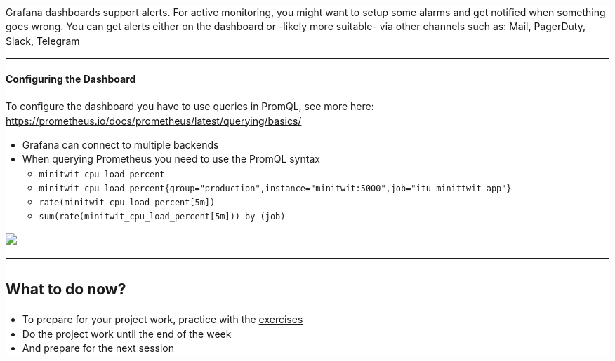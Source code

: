Grafana dashboards support alerts. For active monitoring, you might want to setup some alarms and get notified when something goes wrong.
You can get alerts either on the dashboard or -likely more suitable- via other channels such as: Mail, PagerDuty, Slack, Telegram

---

#### Configuring the Dashboard

To configure the dashboard you have to use queries in PromQL, see more here: https://prometheus.io/docs/prometheus/latest/querying/basics/

  * Grafana can connect to multiple backends
  * When querying Prometheus you need to use the PromQL syntax
    - `minitwit_cpu_load_percent`
    - `minitwit_cpu_load_percent{group="production",instance="minitwit:5000",job="itu-minittwit-app"}`
    - `rate(minitwit_cpu_load_percent[5m])`
    - `sum(rate(minitwit_cpu_load_percent[5m])) by (job)`


  <img src="https://github.com/itu-devops/itu-minitwit-monitoring/blob/master/images/grafana_3.png?raw=true" width="50%">

---

## What to do now?

  * To prepare for your project work, practice with the [exercises](./README_EXERCISE.md)
  * Do the [project work](./README_TASKS.md) until the end of the week
  * And [prepare for the next session](../session_08/README_PREP.md)
